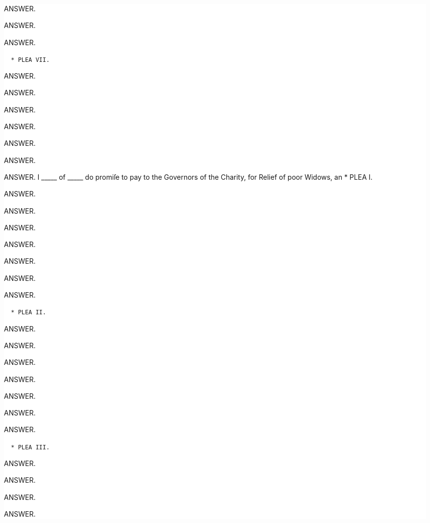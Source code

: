 ANSWER.

ANSWER.

ANSWER.

      * PLEA VII.

ANSWER.

ANSWER.

ANSWER.

ANSWER.

ANSWER.

ANSWER.

ANSWER.
I _____  of  _____  do promiſe to pay to the Governors of the Charity, for Relief of poor Widows, an
      * PLEA I.

ANSWER.

ANSWER.

ANSWER.

ANSWER.

ANSWER.

ANSWER.

ANSWER.

      * PLEA II.

ANSWER.

ANSWER.

ANSWER.

ANSWER.

ANSWER.

ANSWER.

ANSWER.

      * PLEA III.

ANSWER.

ANSWER.

ANSWER.

ANSWER.
